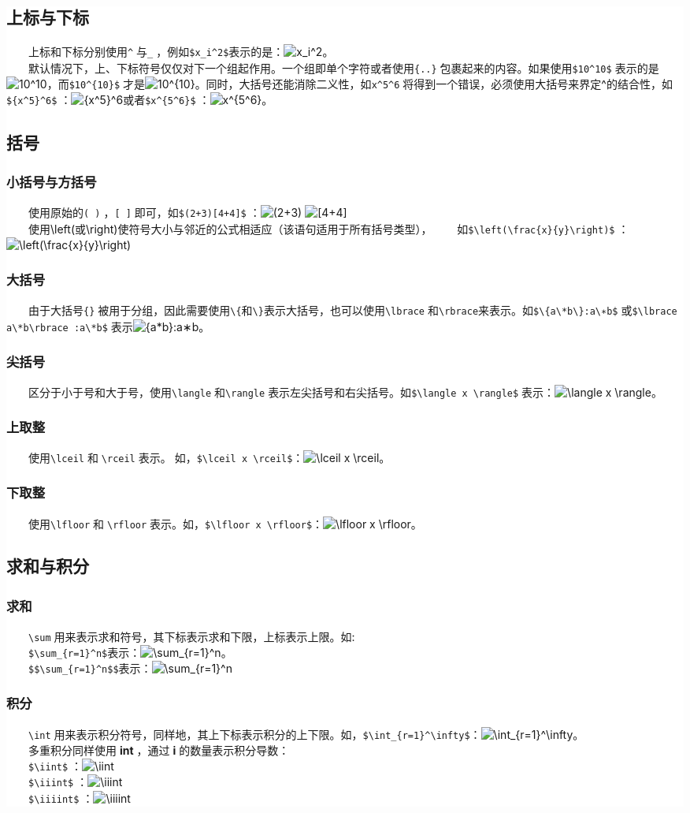 ## **上标与下标**

  上标和下标分别使用`^` 与`_` ，例如`$x_i^2$`表示的是：![x_i^2](https://math.jianshu.com/math?formula=x_i%5E2)。  
  默认情况下，上、下标符号仅仅对下一个组起作用。一个组即单个字符或者使用`{..}` 包裹起来的内容。如果使用`$10^10$` 表示的是![10^10](https://math.jianshu.com/math?formula=10%5E10)，而`$10^{10}$` 才是![10^{10}](https://math.jianshu.com/math?formula=10%5E%7B10%7D)。同时，大括号还能消除二义性，如`x^5^6` 将得到一个错误，必须使用大括号来界定^的结合性，如`${x^5}^6$` ：![{x^5}^6](https://math.jianshu.com/math?formula=%7Bx%5E5%7D%5E6)或者`$x^{5^6}$` ：![x^{5^6}](https://math.jianshu.com/math?formula=x%5E%7B5%5E6%7D)。

## **括号**

### 小括号与方括号

  使用原始的`( )` ，`[ ]` 即可，如`$(2+3)[4+4]$` ：![(2+3)](https://math.jianshu.com/math?formula=(2%2B3)) ![[4+4]](https://math.jianshu.com/math?formula=%5B4%2B4%5D)  
  使用\left(或\right)使符号大小与邻近的公式相适应（该语句适用于所有括号类型），
  如`$\left(\frac{x}{y}\right)$` ：![\left(\frac{x}{y}\right)](https://math.jianshu.com/math?formula=%5Cleft(%5Cfrac%7Bx%7D%7By%7D%5Cright))

### 大括号

  由于大括号`{}` 被用于分组，因此需要使用`\{`和`\}`表示大括号，也可以使用`\lbrace` 和`\rbrace`来表示。如`$\{a\*b\}:a\∗b$` 或`$\lbrace a\*b\rbrace :a\*b$` 表示![\{a*b\}:a∗b](https://math.jianshu.com/math?formula=%5C%7Ba*b%5C%7D%3Aa%E2%88%97b)。

### 尖括号

  区分于小于号和大于号，使用`\langle` 和`\rangle` 表示左尖括号和右尖括号。如`$\langle x \rangle$` 表示：![\langle x \rangle](https://math.jianshu.com/math?formula=%5Clangle%20x%20%5Crangle)。

### 上取整

  使用`\lceil` 和 `\rceil` 表示。 如，`$\lceil x \rceil$`：![\lceil x \rceil](https://math.jianshu.com/math?formula=%5Clceil%20x%20%5Crceil)。

### 下取整

  使用`\lfloor` 和 `\rfloor` 表示。如，`$\lfloor x \rfloor$`：![\lfloor x \rfloor](https://math.jianshu.com/math?formula=%5Clfloor%20x%20%5Crfloor)。

## **求和与积分**

### 求和

  `\sum` 用来表示求和符号，其下标表示求和下限，上标表示上限。如:  
  `$\sum_{r=1}^n$`表示：![\sum_{r=1}^n](https://math.jianshu.com/math?formula=%5Csum_%7Br%3D1%7D%5En)。  
  `$$\sum_{r=1}^n$$`表示：![\sum_{r=1}^n](https://math.jianshu.com/math?formula=%5Csum_%7Br%3D1%7D%5En)

### 积分

  `\int` 用来表示积分符号，同样地，其上下标表示积分的上下限。如，`$\int_{r=1}^\infty$`：![\int_{r=1}^\infty](https://math.jianshu.com/math?formula=%5Cint_%7Br%3D1%7D%5E%5Cinfty)。  
  多重积分同样使用 **int** ，通过 **i** 的数量表示积分导数：  
  `$\iint$` ：![\iint](https://math.jianshu.com/math?formula=%5Ciint)  
  `$\iiint$` ：![\iiint](https://math.jianshu.com/math?formula=%5Ciiint)  
  `$\iiiint$` ：![\iiiint](https://math.jianshu.com/math?formula=%5Ciiiint)
